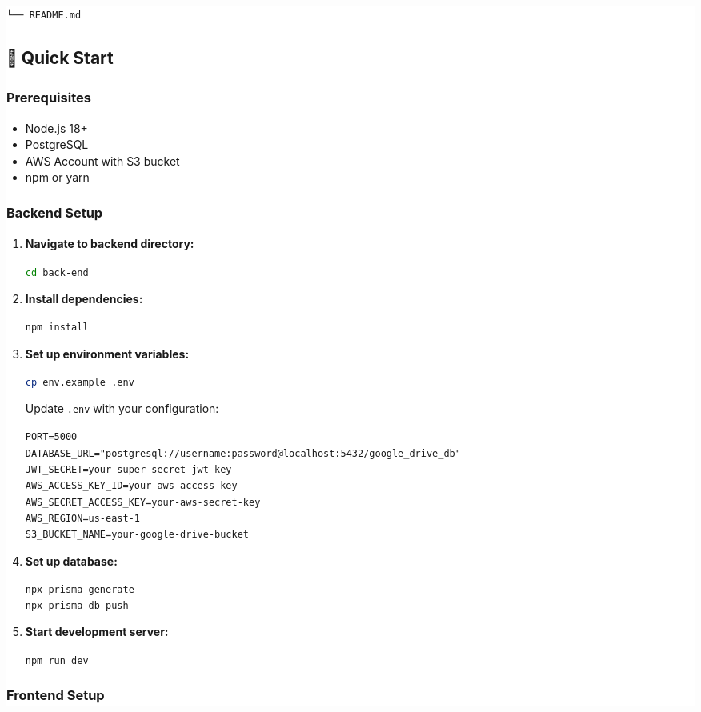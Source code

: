 ```
└── README.md
```

## 🚀 Quick Start

### Prerequisites

- Node.js 18+
- PostgreSQL
- AWS Account with S3 bucket
- npm or yarn

### Backend Setup

1. **Navigate to backend directory:**

   ```bash
   cd back-end
   ```

2. **Install dependencies:**

   ```bash
   npm install
   ```

3. **Set up environment variables:**

   ```bash
   cp env.example .env
   ```

   Update `.env` with your configuration:

   ```env
   PORT=5000
   DATABASE_URL="postgresql://username:password@localhost:5432/google_drive_db"
   JWT_SECRET=your-super-secret-jwt-key
   AWS_ACCESS_KEY_ID=your-aws-access-key
   AWS_SECRET_ACCESS_KEY=your-aws-secret-key
   AWS_REGION=us-east-1
   S3_BUCKET_NAME=your-google-drive-bucket
   ```

4. **Set up database:**

   ```bash
   npx prisma generate
   npx prisma db push
   ```

5. **Start development server:**

   ```bash
   npm run dev
   ```

### Frontend Setup

